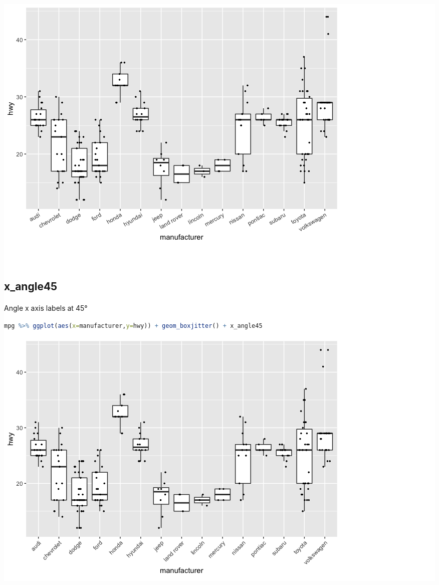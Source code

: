 ![](tidyExt_vignette_files/figure-gfm/unnamed-chunk-16-1.png)

<br>

## x\_angle45

Angle x axis labels at 45°

``` r
mpg %>% ggplot(aes(x=manufacturer,y=hwy)) + geom_boxjitter() + x_angle45
```

![](tidyExt_vignette_files/figure-gfm/unnamed-chunk-17-1.png)
